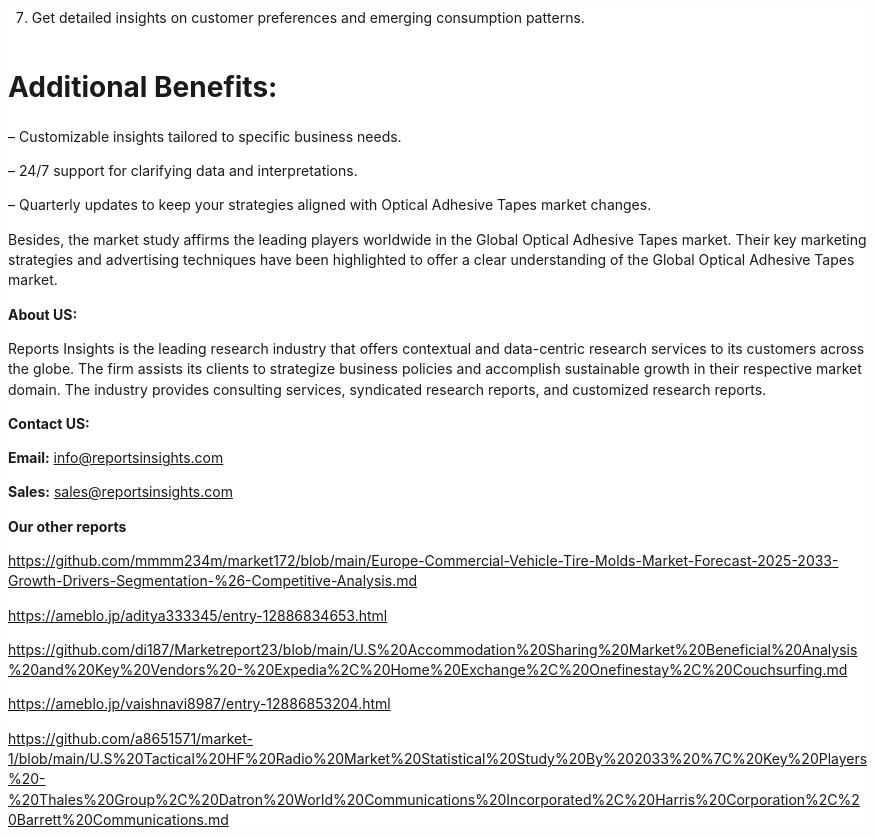 7. Get detailed insights on customer preferences and emerging consumption patterns.

# <strong>Additional Benefits:</strong>

– Customizable insights tailored to specific business needs.

– 24/7 support for clarifying data and interpretations.

– Quarterly updates to keep your strategies aligned with Optical Adhesive Tapes market changes.

Besides, the market study affirms the leading players worldwide in the Global Optical Adhesive Tapes market. Their key marketing strategies and advertising techniques have been highlighted to offer a clear understanding of the Global Optical Adhesive Tapes market.

<strong><strong>About US</strong>:</strong>

Reports Insights is the leading research industry that offers contextual and data-centric research services to its customers across the globe. The firm assists its clients to strategize business policies and accomplish sustainable growth in their respective market domain. The industry provides consulting services, syndicated research reports, and customized research reports.

<strong>Contact US:</strong>

<p class=><b>Email:</b> <a href=mailto:info@reportsinsights.com>info@reportsinsights.com</a></p>
<p class=><b>Sales:</b> <a href=mailto:sales@reportsinsights.com>sales@reportsinsights.com</a></p>

<strong>Our other reports</strong>

<a href=https://github.com/mmmm234m/market172/blob/main/Europe-Commercial-Vehicle-Tire-Molds-Market-Forecast-2025-2033-Growth-Drivers-Segmentation-%26-Competitive-Analysis.md>https://github.com/mmmm234m/market172/blob/main/Europe-Commercial-Vehicle-Tire-Molds-Market-Forecast-2025-2033-Growth-Drivers-Segmentation-%26-Competitive-Analysis.md</a>

<a href=https://ameblo.jp/aditya333345/entry-12886834653.html>https://ameblo.jp/aditya333345/entry-12886834653.html</a>

<a href=https://github.com/di187/Marketreport23/blob/main/U.S%20Accommodation%20Sharing%20Market%20Beneficial%20Analysis%20and%20Key%20Vendors%20-%20Expedia%2C%20Home%20Exchange%2C%20Onefinestay%2C%20Couchsurfing.md>https://github.com/di187/Marketreport23/blob/main/U.S%20Accommodation%20Sharing%20Market%20Beneficial%20Analysis%20and%20Key%20Vendors%20-%20Expedia%2C%20Home%20Exchange%2C%20Onefinestay%2C%20Couchsurfing.md</a>

<a href=https://ameblo.jp/vaishnavi8987/entry-12886853204.html>https://ameblo.jp/vaishnavi8987/entry-12886853204.html</a>

<a href=https://github.com/a8651571/market-1/blob/main/U.S%20Tactical%20HF%20Radio%20Market%20Statistical%20Study%20By%202033%20%7C%20Key%20Players%20-%20Thales%20Group%2C%20Datron%20World%20Communications%20Incorporated%2C%20Harris%20Corporation%2C%20Barrett%20Communications.md>https://github.com/a8651571/market-1/blob/main/U.S%20Tactical%20HF%20Radio%20Market%20Statistical%20Study%20By%202033%20%7C%20Key%20Players%20-%20Thales%20Group%2C%20Datron%20World%20Communications%20Incorporated%2C%20Harris%20Corporation%2C%20Barrett%20Communications.md</a>
